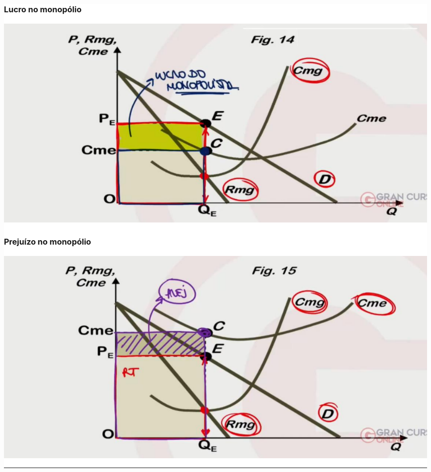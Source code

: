 ### Lucro no monopólio

![](./A.1%20Aula%209%20Slide%209.png)

### Prejuízo no monopólio

![](./A.1%20Aula%209%20Slide%2010.png)

---
